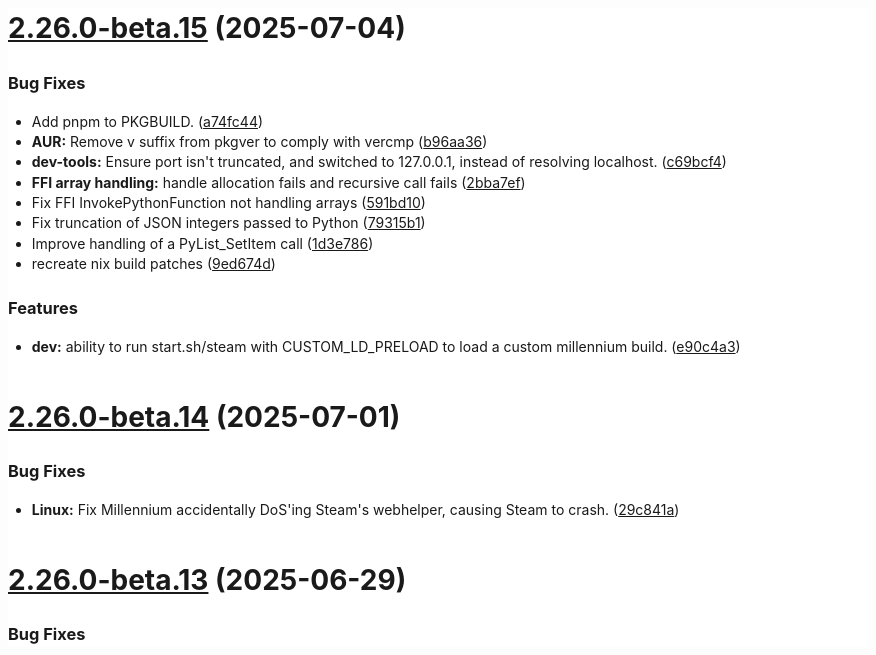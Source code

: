 # [2.26.0-beta.15](https://github.com/SteamClientHomebrew/Millennium/compare/v2.26.0-beta.14...v2.26.0-beta.15) (2025-07-04)


### Bug Fixes

* Add pnpm to PKGBUILD. ([a74fc44](https://github.com/SteamClientHomebrew/Millennium/commit/a74fc440da4a81802b81f0d0b72f4d48363c1026))
* **AUR:** Remove v suffix from pkgver to comply with vercmp ([b96aa36](https://github.com/SteamClientHomebrew/Millennium/commit/b96aa36ad18f187aefc8ede48740632a77d4814b))
* **dev-tools:** Ensure port isn't truncated, and switched to 127.0.0.1, instead of resolving localhost. ([c69bcf4](https://github.com/SteamClientHomebrew/Millennium/commit/c69bcf42f80669f4ffffabefe088e6e81362a91e))
* **FFI array handling:** handle allocation fails and recursive call fails ([2bba7ef](https://github.com/SteamClientHomebrew/Millennium/commit/2bba7efe6e79d57fb5fd46108328e94deadf8989))
* Fix FFI InvokePythonFunction not handling arrays ([591bd10](https://github.com/SteamClientHomebrew/Millennium/commit/591bd10ddfc5f10a61f3e6e0add22c57ee7dee7e))
* Fix truncation of JSON integers passed to Python ([79315b1](https://github.com/SteamClientHomebrew/Millennium/commit/79315b16af02c55c6afdbe90978a0a0de23ec90d))
* Improve handling of a PyList_SetItem call ([1d3e786](https://github.com/SteamClientHomebrew/Millennium/commit/1d3e78657717f219f7be4f161d005c5da857f6ae))
* recreate nix build patches ([9ed674d](https://github.com/SteamClientHomebrew/Millennium/commit/9ed674d928d575d58f01057dd353a8bfce113ce0))


### Features

* **dev:** ability to run start.sh/steam with CUSTOM_LD_PRELOAD to load a custom millennium build. ([e90c4a3](https://github.com/SteamClientHomebrew/Millennium/commit/e90c4a31daa8d2054d332f822d3f25a5faaecc35))

# [2.26.0-beta.14](https://github.com/SteamClientHomebrew/Millennium/compare/v2.26.0-beta.13...v2.26.0-beta.14) (2025-07-01)


### Bug Fixes

* **Linux:** Fix Millennium accidentally DoS'ing Steam's webhelper, causing Steam to crash. ([29c841a](https://github.com/SteamClientHomebrew/Millennium/commit/29c841a735ad11367d37bb0df6a2362d69227e0b))

# [2.26.0-beta.13](https://github.com/SteamClientHomebrew/Millennium/compare/v2.26.0-beta.12...v2.26.0-beta.13) (2025-06-29)


### Bug Fixes
